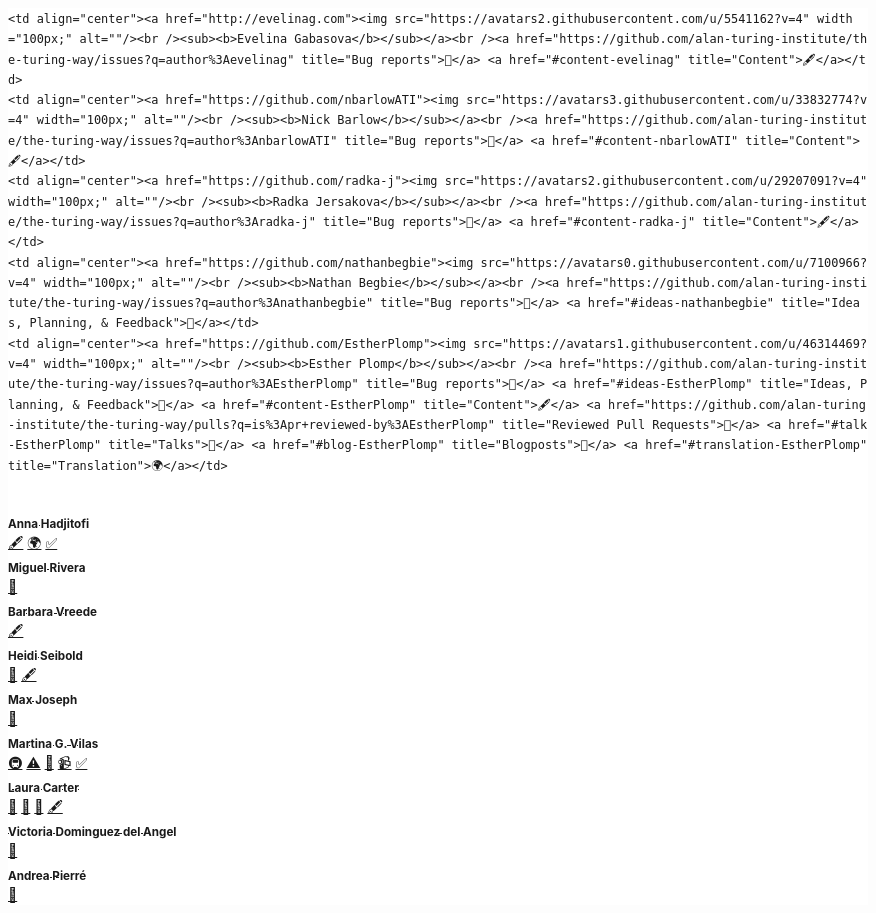     <td align="center"><a href="http://evelinag.com"><img src="https://avatars2.githubusercontent.com/u/5541162?v=4" width="100px;" alt=""/><br /><sub><b>Evelina Gabasova</b></sub></a><br /><a href="https://github.com/alan-turing-institute/the-turing-way/issues?q=author%3Aevelinag" title="Bug reports">🐛</a> <a href="#content-evelinag" title="Content">🖋</a></td>
    <td align="center"><a href="https://github.com/nbarlowATI"><img src="https://avatars3.githubusercontent.com/u/33832774?v=4" width="100px;" alt=""/><br /><sub><b>Nick Barlow</b></sub></a><br /><a href="https://github.com/alan-turing-institute/the-turing-way/issues?q=author%3AnbarlowATI" title="Bug reports">🐛</a> <a href="#content-nbarlowATI" title="Content">🖋</a></td>
    <td align="center"><a href="https://github.com/radka-j"><img src="https://avatars2.githubusercontent.com/u/29207091?v=4" width="100px;" alt=""/><br /><sub><b>Radka Jersakova</b></sub></a><br /><a href="https://github.com/alan-turing-institute/the-turing-way/issues?q=author%3Aradka-j" title="Bug reports">🐛</a> <a href="#content-radka-j" title="Content">🖋</a></td>
    <td align="center"><a href="https://github.com/nathanbegbie"><img src="https://avatars0.githubusercontent.com/u/7100966?v=4" width="100px;" alt=""/><br /><sub><b>Nathan Begbie</b></sub></a><br /><a href="https://github.com/alan-turing-institute/the-turing-way/issues?q=author%3Anathanbegbie" title="Bug reports">🐛</a> <a href="#ideas-nathanbegbie" title="Ideas, Planning, & Feedback">🤔</a></td>
    <td align="center"><a href="https://github.com/EstherPlomp"><img src="https://avatars1.githubusercontent.com/u/46314469?v=4" width="100px;" alt=""/><br /><sub><b>Esther Plomp</b></sub></a><br /><a href="https://github.com/alan-turing-institute/the-turing-way/issues?q=author%3AEstherPlomp" title="Bug reports">🐛</a> <a href="#ideas-EstherPlomp" title="Ideas, Planning, & Feedback">🤔</a> <a href="#content-EstherPlomp" title="Content">🖋</a> <a href="https://github.com/alan-turing-institute/the-turing-way/pulls?q=is%3Apr+reviewed-by%3AEstherPlomp" title="Reviewed Pull Requests">👀</a> <a href="#talk-EstherPlomp" title="Talks">📢</a> <a href="#blog-EstherPlomp" title="Blogposts">📝</a> <a href="#translation-EstherPlomp" title="Translation">🌍</a></td>
  </tr>
  <tr>
    <td align="center"><a href="https://github.com/annahadji"><img src="https://avatars0.githubusercontent.com/u/14828356?v=4" width="100px;" alt=""/><br /><sub><b>Anna Hadjitofi</b></sub></a><br /><a href="#content-annahadji" title="Content">🖋</a> <a href="#translation-annahadji" title="Translation">🌍</a> <a href="#tutorial-annahadji" title="Tutorials">✅</a></td>
    <td align="center"><a href="https://github.com/m-rivera"><img src="https://avatars1.githubusercontent.com/u/22956181?v=4" width="100px;" alt=""/><br /><sub><b>Miguel Rivera</b></sub></a><br /><a href="https://github.com/alan-turing-institute/the-turing-way/issues?q=author%3Am-rivera" title="Bug reports">🐛</a></td>
    <td align="center"><a href="http://barbaravreede.com"><img src="https://avatars2.githubusercontent.com/u/5747405?v=4" width="100px;" alt=""/><br /><sub><b>Barbara Vreede</b></sub></a><br /><a href="#content-bvreede" title="Content">🖋</a></td>
    <td align="center"><a href="https://twitter.com/HeidiBaya"><img src="https://avatars1.githubusercontent.com/u/14146757?v=4" width="100px;" alt=""/><br /><sub><b>Heidi Seibold</b></sub></a><br /><a href="#ideas-HeidiSeibold" title="Ideas, Planning, & Feedback">🤔</a> <a href="#content-HeidiSeibold" title="Content">🖋</a></td>
    <td align="center"><a href="https://mbjoseph.github.io"><img src="https://avatars3.githubusercontent.com/u/2664564?v=4" width="100px;" alt=""/><br /><sub><b>Max Joseph</b></sub></a><br /><a href="https://github.com/alan-turing-institute/the-turing-way/pulls?q=is%3Apr+reviewed-by%3Ambjoseph" title="Reviewed Pull Requests">👀</a></td>
    <td align="center"><a href="http://martinagvilas.github.io"><img src="https://avatars2.githubusercontent.com/u/37339384?v=4" width="100px;" alt=""/><br /><sub><b>Martina G. Vilas</b></sub></a><br /><a href="#infra-martinagvilas" title="Infrastructure (Hosting, Build-Tools, etc)">🚇</a> <a href="https://github.com/alan-turing-institute/the-turing-way/commits?author=martinagvilas" title="Tests">⚠️</a> <a href="#talk-martinagvilas" title="Talks">📢</a> <a href="#video-martinagvilas" title="Videos">📹</a> <a href="#tutorial-martinagvilas" title="Tutorials">✅</a></td>
    <td align="center"><a href="https://github.com/LauraCarter"><img src="https://avatars3.githubusercontent.com/u/16853500?v=4" width="100px;" alt=""/><br /><sub><b>Laura Carter</b></sub></a><br /><a href="https://github.com/alan-turing-institute/the-turing-way/pulls?q=is%3Apr+reviewed-by%3ALauraCarter" title="Reviewed Pull Requests">👀</a> <a href="https://github.com/alan-turing-institute/the-turing-way/issues?q=author%3ALauraCarter" title="Bug reports">🐛</a> <a href="#ideas-LauraCarter" title="Ideas, Planning, & Feedback">🤔</a> <a href="#content-LauraCarter" title="Content">🖋</a></td>
  </tr>
  <tr>
    <td align="center"><a href="https://github.com/vdda"><img src="https://avatars1.githubusercontent.com/u/642451?v=4" width="100px;" alt=""/><br /><sub><b>Victoria Dominguez del Angel</b></sub></a><br /><a href="https://github.com/alan-turing-institute/the-turing-way/issues?q=author%3Avdda" title="Bug reports">🐛</a></td>
    <td align="center"><a href="https://github.com/kir0ul"><img src="https://avatars3.githubusercontent.com/u/6053592?v=4" width="100px;" alt=""/><br /><sub><b>Andrea Pierré</b></sub></a><br /><a href="https://github.com/alan-turing-institute/the-turing-way/issues?q=author%3Akir0ul" title="Bug reports">🐛</a></td>